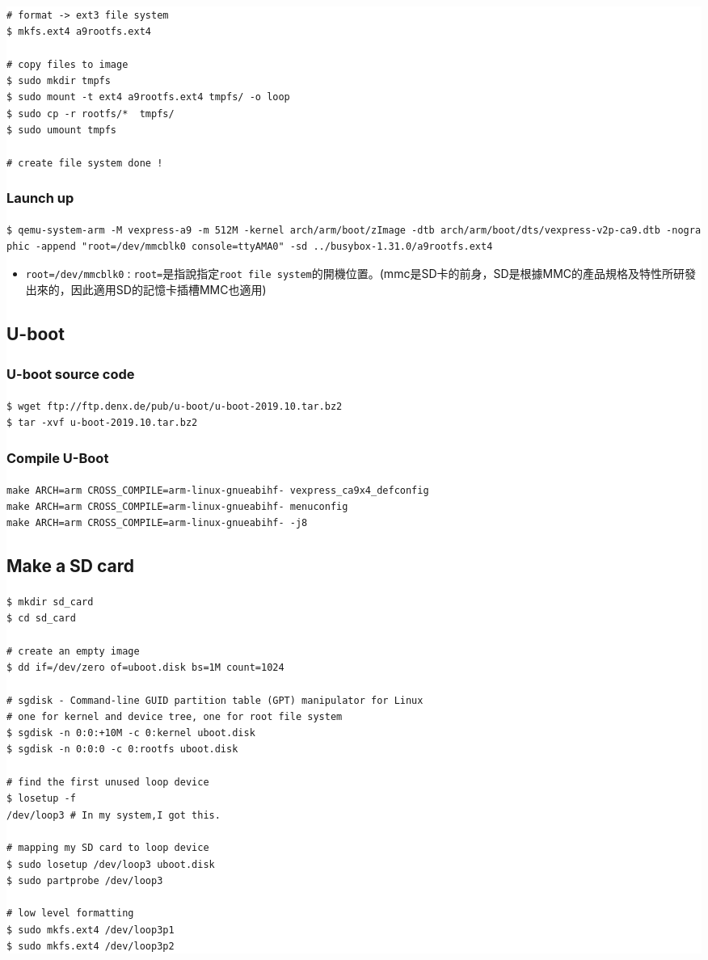 ```bash=
# format -> ext3 file system
$ mkfs.ext4 a9rootfs.ext4

# copy files to image
$ sudo mkdir tmpfs
$ sudo mount -t ext4 a9rootfs.ext4 tmpfs/ -o loop
$ sudo cp -r rootfs/*  tmpfs/
$ sudo umount tmpfs

# create file system done !
```

### Launch up

```bash=
$ qemu-system-arm -M vexpress-a9 -m 512M -kernel arch/arm/boot/zImage -dtb arch/arm/boot/dts/vexpress-v2p-ca9.dtb -nographic -append "root=/dev/mmcblk0 console=ttyAMA0" -sd ../busybox-1.31.0/a9rootfs.ext4
```

* `root=/dev/mmcblk0` : `root=`是指說指定`root file system`的開機位置。(mmc是SD卡的前身，SD是根據MMC的產品規格及特性所研發出來的，因此適用SD的記憶卡插槽MMC也適用)

## U-boot

### U-boot source code

```bash=
$ wget ftp://ftp.denx.de/pub/u-boot/u-boot-2019.10.tar.bz2
$ tar -xvf u-boot-2019.10.tar.bz2
```

### Compile U-Boot

```bash=
make ARCH=arm CROSS_COMPILE=arm-linux-gnueabihf- vexpress_ca9x4_defconfig
make ARCH=arm CROSS_COMPILE=arm-linux-gnueabihf- menuconfig
make ARCH=arm CROSS_COMPILE=arm-linux-gnueabihf- -j8
```

## Make a SD card

```bash=
$ mkdir sd_card
$ cd sd_card

# create an empty image
$ dd if=/dev/zero of=uboot.disk bs=1M count=1024

# sgdisk - Command-line GUID partition table (GPT) manipulator for Linux 
# one for kernel and device tree, one for root file system
$ sgdisk -n 0:0:+10M -c 0:kernel uboot.disk
$ sgdisk -n 0:0:0 -c 0:rootfs uboot.disk

# find the first unused loop device
$ losetup -f 
/dev/loop3 # In my system,I got this.

# mapping my SD card to loop device
$ sudo losetup /dev/loop3 uboot.disk
$ sudo partprobe /dev/loop3

# low level formatting
$ sudo mkfs.ext4 /dev/loop3p1
$ sudo mkfs.ext4 /dev/loop3p2
```